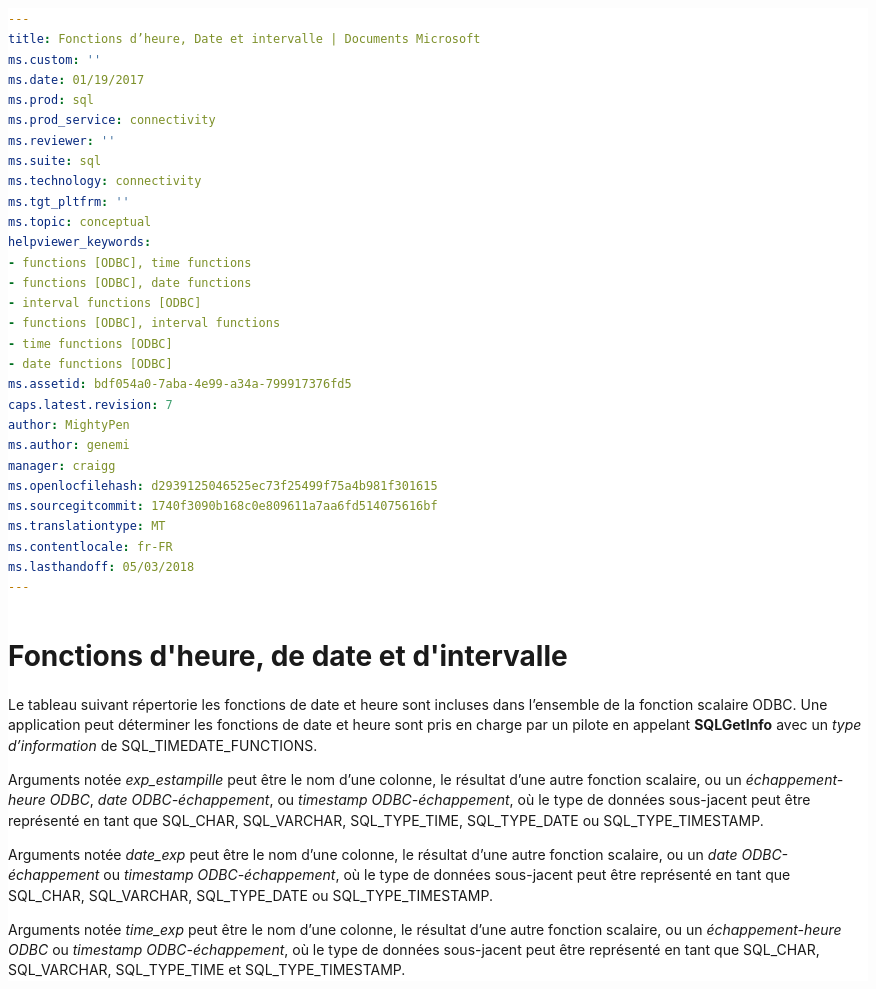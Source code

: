 ```yaml
---
title: Fonctions d’heure, Date et intervalle | Documents Microsoft
ms.custom: ''
ms.date: 01/19/2017
ms.prod: sql
ms.prod_service: connectivity
ms.reviewer: ''
ms.suite: sql
ms.technology: connectivity
ms.tgt_pltfrm: ''
ms.topic: conceptual
helpviewer_keywords:
- functions [ODBC], time functions
- functions [ODBC], date functions
- interval functions [ODBC]
- functions [ODBC], interval functions
- time functions [ODBC]
- date functions [ODBC]
ms.assetid: bdf054a0-7aba-4e99-a34a-799917376fd5
caps.latest.revision: 7
author: MightyPen
ms.author: genemi
manager: craigg
ms.openlocfilehash: d2939125046525ec73f25499f75a4b981f301615
ms.sourcegitcommit: 1740f3090b168c0e809611a7aa6fd514075616bf
ms.translationtype: MT
ms.contentlocale: fr-FR
ms.lasthandoff: 05/03/2018
---
```

# <a name="time-date-and-interval-functions"></a>Fonctions d'heure, de date et d'intervalle
Le tableau suivant répertorie les fonctions de date et heure sont incluses dans l’ensemble de la fonction scalaire ODBC. Une application peut déterminer les fonctions de date et heure sont pris en charge par un pilote en appelant **SQLGetInfo** avec un *type d’information* de SQL_TIMEDATE_FUNCTIONS.  
  
 Arguments notée *exp_estampille* peut être le nom d’une colonne, le résultat d’une autre fonction scalaire, ou un *échappement-heure ODBC*, *date ODBC-échappement*, ou *timestamp ODBC-échappement*, où le type de données sous-jacent peut être représenté en tant que SQL_CHAR, SQL_VARCHAR, SQL_TYPE_TIME, SQL_TYPE_DATE ou SQL_TYPE_TIMESTAMP.  
  
 Arguments notée *date_exp* peut être le nom d’une colonne, le résultat d’une autre fonction scalaire, ou un *date ODBC-échappement* ou *timestamp ODBC-échappement*, où le type de données sous-jacent peut être représenté en tant que SQL_CHAR, SQL_VARCHAR, SQL_TYPE_DATE ou SQL_TYPE_TIMESTAMP.  
  
 Arguments notée *time_exp* peut être le nom d’une colonne, le résultat d’une autre fonction scalaire, ou un *échappement-heure ODBC* ou *timestamp ODBC-échappement*, où le type de données sous-jacent peut être représenté en tant que SQL_CHAR, SQL_VARCHAR, SQL_TYPE_TIME et SQL_TYPE_TIMESTAMP.  
  